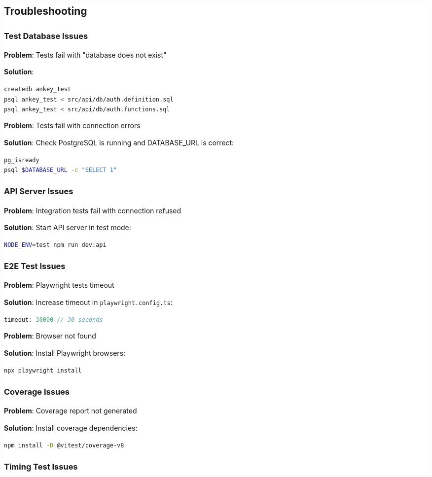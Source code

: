 
## Troubleshooting

### Test Database Issues

**Problem**: Tests fail with "database does not exist"

**Solution**:
```bash
createdb ankey_test
psql ankey_test < src/api/db/auth.definition.sql
psql ankey_test < src/api/db/auth.functions.sql
```

**Problem**: Tests fail with connection errors

**Solution**: Check PostgreSQL is running and DATABASE_URL is correct:
```bash
pg_isready
psql $DATABASE_URL -c "SELECT 1"
```

### API Server Issues

**Problem**: Integration tests fail with connection refused

**Solution**: Start API server in test mode:
```bash
NODE_ENV=test npm run dev:api
```

### E2E Test Issues

**Problem**: Playwright tests timeout

**Solution**: Increase timeout in `playwright.config.ts`:
```typescript
timeout: 30000 // 30 seconds
```

**Problem**: Browser not found

**Solution**: Install Playwright browsers:
```bash
npx playwright install
```

### Coverage Issues

**Problem**: Coverage report not generated

**Solution**: Install coverage dependencies:
```bash
npm install -D @vitest/coverage-v8
```

### Timing Test Issues
